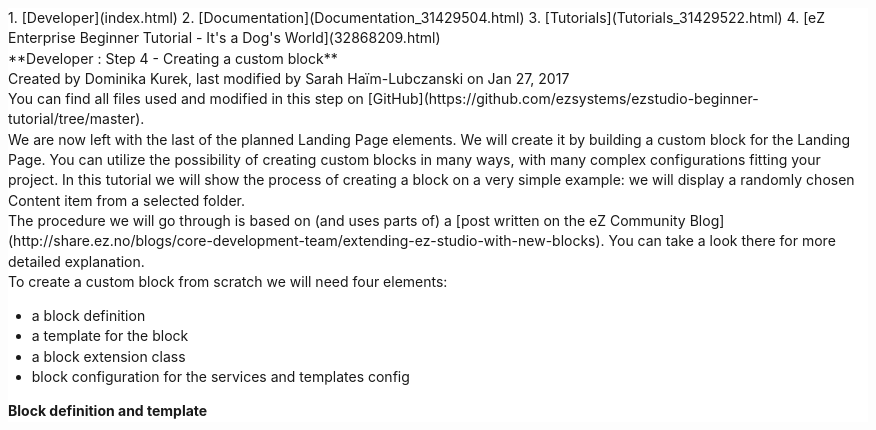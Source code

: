 <div id="page">
<div id="main" class="aui-page-panel">
<div id="main-header">
<div id="breadcrumb-section">
1.  [Developer](index.html)
2.  [Documentation](Documentation_31429504.html)
3.  [Tutorials](Tutorials_31429522.html)
4.  [eZ Enterprise Beginner Tutorial - It's a Dog's World](32868209.html)

</div>
**Developer : Step 4 - Creating a custom block**

</div>
<div id="content" class="view">
<div class="page-metadata">
Created by Dominika Kurek, last modified by Sarah Haïm-Lubczanski on Jan 27, 2017

</div>
<div id="main-content" class="wiki-content group">
<div class="contentLayout2">
<div class="columnLayout two-right-sidebar"
data-layout="two-right-sidebar">
<div class="cell normal" data-type="normal">
<div class="innerCell">
<div
class="confluence-information-macro confluence-information-macro-tip">
<div class="confluence-information-macro-body">
You can find all files used and modified in this step on [GitHub](https://github.com/ezsystems/ezstudio-beginner-tutorial/tree/master).

</div>
</div>
We are now left with the last of the planned Landing Page elements. We will create it by building a custom block for the Landing Page. You can utilize the possibility of creating custom blocks in many ways, with many complex configurations fitting your project. In this tutorial we will show the process of creating a block on a very simple example: we will display a randomly chosen Content item from a selected folder.

<div
class="confluence-information-macro confluence-information-macro-tip">
<div class="confluence-information-macro-body">
The procedure we will go through is based on (and uses parts of) a [post written on the eZ Community Blog](http://share.ez.no/blogs/core-development-team/extending-ez-studio-with-new-blocks). You can take a look there for more detailed explanation.

</div>
</div>
To create a custom block from scratch we will need four elements:

-   a block definition
-   a template for the block
-   a block extension class
-   block configuration for the services and templates config

**Block definition and template**
